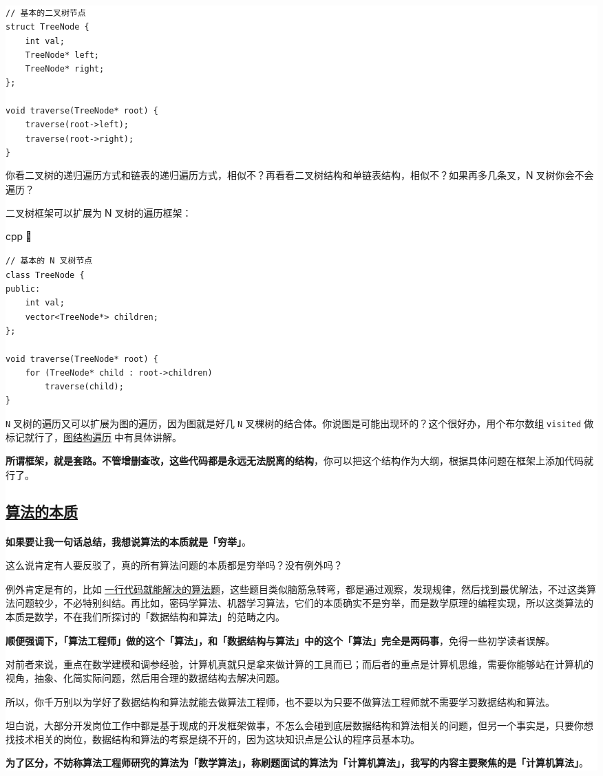     // 基本的二叉树节点
    struct TreeNode {
        int val;
        TreeNode* left;
        TreeNode* right;
    };
    
    void traverse(TreeNode* root) {
        traverse(root->left);
        traverse(root->right);
    }


你看二叉树的递归遍历方式和链表的递归遍历方式，相似不？再看看二叉树结构和单链表结构，相似不？如果再多几条叉，N 叉树你会不会遍历？

二叉树框架可以扩展为 N 叉树的遍历框架：


cpp 🤖

    // 基本的 N 叉树节点
    class TreeNode {
    public:
        int val;
        vector<TreeNode*> children;
    };
    
    void traverse(TreeNode* root) {
        for (TreeNode* child : root->children)
            traverse(child);
    }


`N` 叉树的遍历又可以扩展为图的遍历，因为图就是好几 `N` 叉棵树的结合体。你说图是可能出现环的？这个很好办，用个布尔数组 `visited` 做标记就行了，[图结构遍历](https://labuladong.online/algo/data-structure-basic/graph-traverse-basic/) 中有具体讲解。

**所谓框架，就是套路。不管增删查改，这些代码都是永远无法脱离的结构**，你可以把这个结构作为大纲，根据具体问题在框架上添加代码就行了。

[算法的本质](#)
----------

**如果要让我一句话总结，我想说算法的本质就是「穷举」**。

这么说肯定有人要反驳了，真的所有算法问题的本质都是穷举吗？没有例外吗？

例外肯定是有的，比如 [一行代码就能解决的算法题](https://labuladong.online/algo/frequency-interview/one-line-solutions/)，这些题目类似脑筋急转弯，都是通过观察，发现规律，然后找到最优解法，不过这类算法问题较少，不必特别纠结。再比如，密码学算法、机器学习算法，它们的本质确实不是穷举，而是数学原理的编程实现，所以这类算法的本质是数学，不在我们所探讨的「数据结构和算法」的范畴之内。

**顺便强调下，「算法工程师」做的这个「算法」，和「数据结构与算法」中的这个「算法」完全是两码事**，免得一些初学读者误解。

对前者来说，重点在数学建模和调参经验，计算机真就只是拿来做计算的工具而已；而后者的重点是计算机思维，需要你能够站在计算机的视角，抽象、化简实际问题，然后用合理的数据结构去解决问题。

所以，你千万别以为学好了数据结构和算法就能去做算法工程师，也不要以为只要不做算法工程师就不需要学习数据结构和算法。

坦白说，大部分开发岗位工作中都是基于现成的开发框架做事，不怎么会碰到底层数据结构和算法相关的问题，但另一个事实是，只要你想找技术相关的岗位，数据结构和算法的考察是绕不开的，因为这块知识点是公认的程序员基本功。

**为了区分，不妨称算法工程师研究的算法为「数学算法」，称刷题面试的算法为「计算机算法」，我写的内容主要聚焦的是「计算机算法」**。
